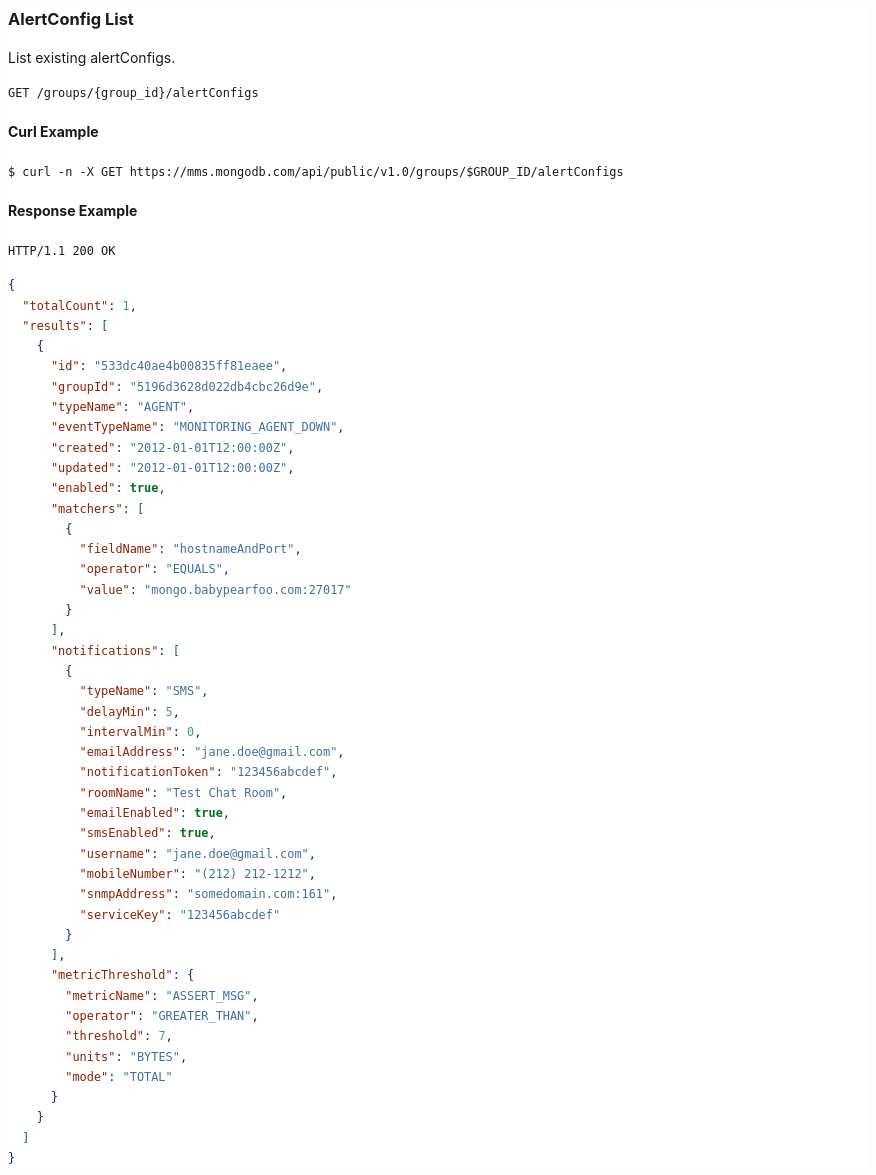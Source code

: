 ### AlertConfig List
List existing alertConfigs.

```
GET /groups/{group_id}/alertConfigs
```


#### Curl Example
```term
$ curl -n -X GET https://mms.mongodb.com/api/public/v1.0/groups/$GROUP_ID/alertConfigs
```


#### Response Example
```
HTTP/1.1 200 OK
```
```json
{
  "totalCount": 1,
  "results": [
    {
      "id": "533dc40ae4b00835ff81eaee",
      "groupId": "5196d3628d022db4cbc26d9e",
      "typeName": "AGENT",
      "eventTypeName": "MONITORING_AGENT_DOWN",
      "created": "2012-01-01T12:00:00Z",
      "updated": "2012-01-01T12:00:00Z",
      "enabled": true,
      "matchers": [
        {
          "fieldName": "hostnameAndPort",
          "operator": "EQUALS",
          "value": "mongo.babypearfoo.com:27017"
        }
      ],
      "notifications": [
        {
          "typeName": "SMS",
          "delayMin": 5,
          "intervalMin": 0,
          "emailAddress": "jane.doe@gmail.com",
          "notificationToken": "123456abcdef",
          "roomName": "Test Chat Room",
          "emailEnabled": true,
          "smsEnabled": true,
          "username": "jane.doe@gmail.com",
          "mobileNumber": "(212) 212-1212",
          "snmpAddress": "somedomain.com:161",
          "serviceKey": "123456abcdef"
        }
      ],
      "metricThreshold": {
        "metricName": "ASSERT_MSG",
        "operator": "GREATER_THAN",
        "threshold": 7,
        "units": "BYTES",
        "mode": "TOTAL"
      }
    }
  ]
}
```
